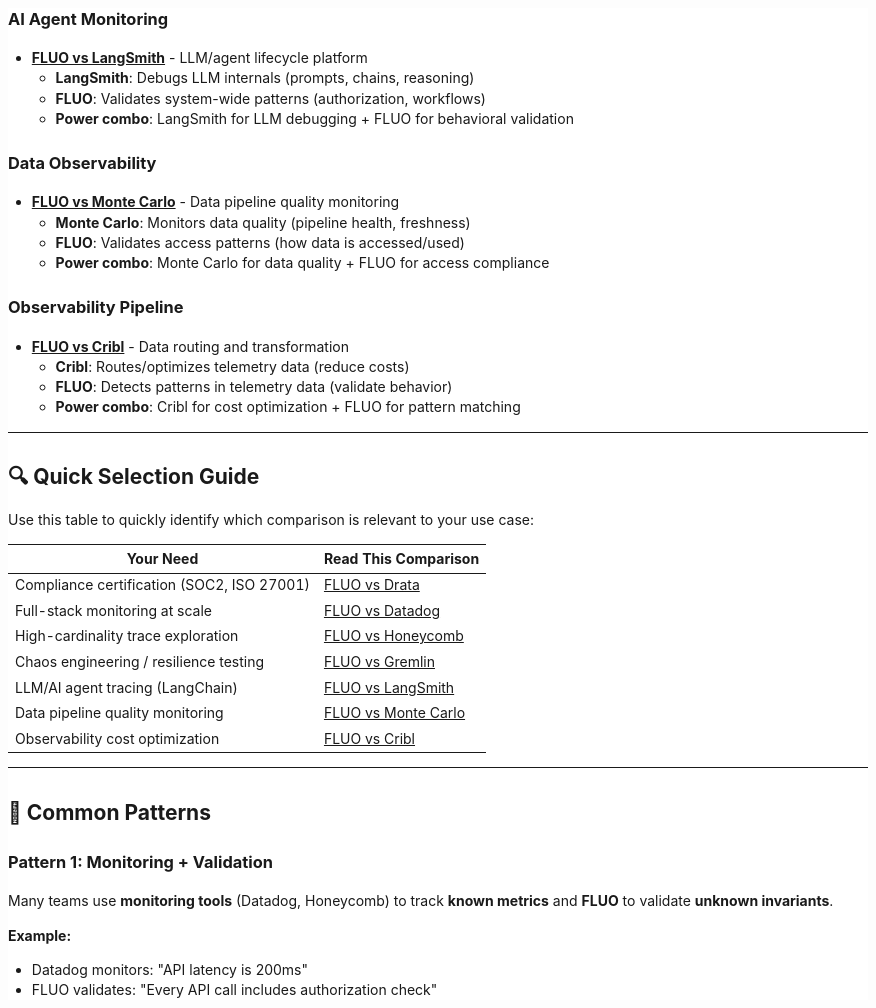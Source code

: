 ### **AI Agent Monitoring**
- **[FLUO vs LangSmith](./FLUO-vs-LangSmith.md)** - LLM/agent lifecycle platform
  - **LangSmith**: Debugs LLM internals (prompts, chains, reasoning)
  - **FLUO**: Validates system-wide patterns (authorization, workflows)
  - **Power combo**: LangSmith for LLM debugging + FLUO for behavioral validation

### **Data Observability**
- **[FLUO vs Monte Carlo](./FLUO-vs-Monte-Carlo.md)** - Data pipeline quality monitoring
  - **Monte Carlo**: Monitors data quality (pipeline health, freshness)
  - **FLUO**: Validates access patterns (how data is accessed/used)
  - **Power combo**: Monte Carlo for data quality + FLUO for access compliance

### **Observability Pipeline**
- **[FLUO vs Cribl](./FLUO-vs-Cribl.md)** - Data routing and transformation
  - **Cribl**: Routes/optimizes telemetry data (reduce costs)
  - **FLUO**: Detects patterns in telemetry data (validate behavior)
  - **Power combo**: Cribl for cost optimization + FLUO for pattern matching

---

## 🔍 Quick Selection Guide

Use this table to quickly identify which comparison is relevant to your use case:

| **Your Need** | **Read This Comparison** |
|--------------|--------------------------|
| Compliance certification (SOC2, ISO 27001) | [FLUO vs Drata](./FLUO-vs-Drata.md) |
| Full-stack monitoring at scale | [FLUO vs Datadog](./FLUO-vs-Datadog.md) |
| High-cardinality trace exploration | [FLUO vs Honeycomb](./FLUO-vs-Honeycomb.md) |
| Chaos engineering / resilience testing | [FLUO vs Gremlin](./FLUO-vs-Gremlin.md) |
| LLM/AI agent tracing (LangChain) | [FLUO vs LangSmith](./FLUO-vs-LangSmith.md) |
| Data pipeline quality monitoring | [FLUO vs Monte Carlo](./FLUO-vs-Monte-Carlo.md) |
| Observability cost optimization | [FLUO vs Cribl](./FLUO-vs-Cribl.md) |

---

## 🎨 Common Patterns

### Pattern 1: Monitoring + Validation
Many teams use **monitoring tools** (Datadog, Honeycomb) to track **known metrics** and **FLUO** to validate **unknown invariants**.

**Example:**
- Datadog monitors: "API latency is 200ms"
- FLUO validates: "Every API call includes authorization check"
